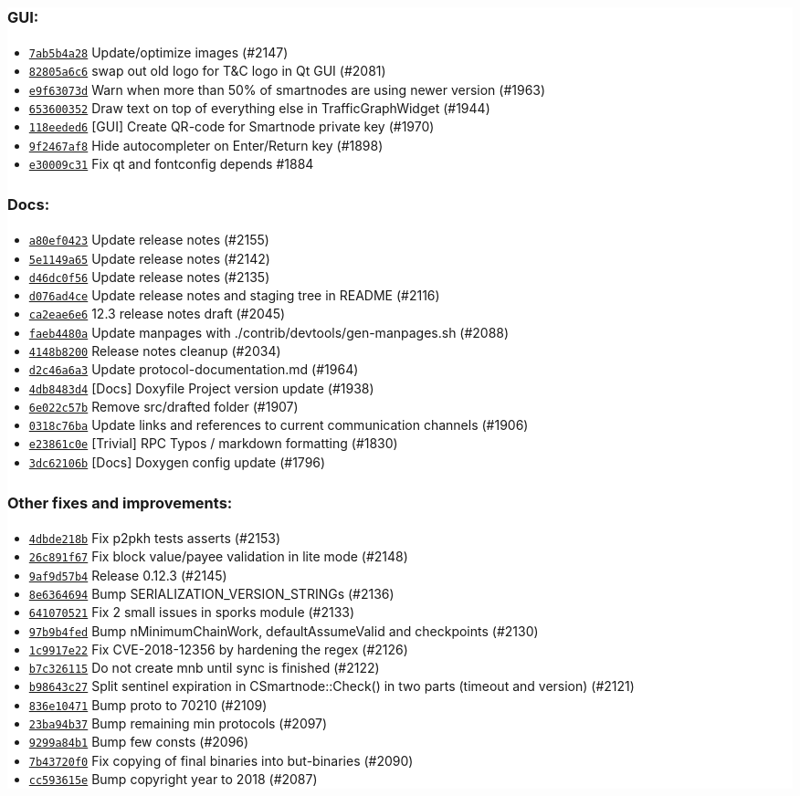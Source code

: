 ### GUI:
- [`7ab5b4a28`](https://github.com/ButKoin/but/commit/7ab5b4a28) Update/optimize images (#2147)
- [`82805a6c6`](https://github.com/ButKoin/but/commit/82805a6c6) swap out old logo for T&C logo in Qt GUI (#2081)
- [`e9f63073d`](https://github.com/ButKoin/but/commit/e9f63073d) Warn when more than 50% of smartnodes are using newer version (#1963)
- [`653600352`](https://github.com/ButKoin/but/commit/653600352) Draw text on top of everything else in TrafficGraphWidget (#1944)
- [`118eeded6`](https://github.com/ButKoin/but/commit/118eeded6) [GUI] Create QR-code for Smartnode private key (#1970)
- [`9f2467af8`](https://github.com/ButKoin/but/commit/9f2467af8) Hide autocompleter on Enter/Return key (#1898)
- [`e30009c31`](https://github.com/ButKoin/but/commit/e30009c31) Fix qt and fontconfig depends #1884

### Docs:
- [`a80ef0423`](https://github.com/ButKoin/but/commit/a80ef0423) Update release notes (#2155)
- [`5e1149a65`](https://github.com/ButKoin/but/commit/5e1149a65) Update release notes (#2142)
- [`d46dc0f56`](https://github.com/ButKoin/but/commit/d46dc0f56) Update release notes (#2135)
- [`d076ad4ce`](https://github.com/ButKoin/but/commit/d076ad4ce) Update release notes and staging tree in README (#2116)
- [`ca2eae6e6`](https://github.com/ButKoin/but/commit/ca2eae6e6) 12.3 release notes draft (#2045)
- [`faeb4480a`](https://github.com/ButKoin/but/commit/faeb4480a) Update manpages with ./contrib/devtools/gen-manpages.sh (#2088)
- [`4148b8200`](https://github.com/ButKoin/but/commit/4148b8200) Release notes cleanup (#2034)
- [`d2c46a6a3`](https://github.com/ButKoin/but/commit/d2c46a6a3) Update protocol-documentation.md (#1964)
- [`4db8483d4`](https://github.com/ButKoin/but/commit/4db8483d4) [Docs] Doxyfile Project version update (#1938)
- [`6e022c57b`](https://github.com/ButKoin/but/commit/6e022c57b) Remove src/drafted folder (#1907)
- [`0318c76ba`](https://github.com/ButKoin/but/commit/0318c76ba) Update links and references to current communication channels (#1906)
- [`e23861c0e`](https://github.com/ButKoin/but/commit/e23861c0e) [Trivial] RPC Typos / markdown formatting (#1830)
- [`3dc62106b`](https://github.com/ButKoin/but/commit/3dc62106b) [Docs] Doxygen config update (#1796)

### Other fixes and improvements:
- [`4dbde218b`](https://github.com/ButKoin/but/commit/4dbde218b) Fix p2pkh tests asserts (#2153)
- [`26c891f67`](https://github.com/ButKoin/but/commit/26c891f67) Fix block value/payee validation in lite mode (#2148)
- [`9af9d57b4`](https://github.com/ButKoin/but/commit/9af9d57b4) Release 0.12.3 (#2145)
- [`8e6364694`](https://github.com/ButKoin/but/commit/8e6364694) Bump SERIALIZATION_VERSION_STRINGs (#2136)
- [`641070521`](https://github.com/ButKoin/but/commit/641070521) Fix 2 small issues in sporks module (#2133)
- [`97b9b4fed`](https://github.com/ButKoin/but/commit/97b9b4fed) Bump nMinimumChainWork, defaultAssumeValid and checkpoints (#2130)
- [`1c9917e22`](https://github.com/ButKoin/but/commit/1c9917e22) Fix CVE-2018-12356 by hardening the regex (#2126)
- [`b7c326115`](https://github.com/ButKoin/but/commit/b7c326115) Do not create mnb until sync is finished (#2122)
- [`b98643c27`](https://github.com/ButKoin/but/commit/b98643c27) Split sentinel expiration in CSmartnode::Check() in two parts (timeout and version) (#2121)
- [`836e10471`](https://github.com/ButKoin/but/commit/836e10471) Bump proto to 70210 (#2109)
- [`23ba94b37`](https://github.com/ButKoin/but/commit/23ba94b37) Bump remaining min protocols (#2097)
- [`9299a84b1`](https://github.com/ButKoin/but/commit/9299a84b1) Bump few consts (#2096)
- [`7b43720f0`](https://github.com/ButKoin/but/commit/7b43720f0) Fix copying of final binaries into but-binaries (#2090)
- [`cc593615e`](https://github.com/ButKoin/but/commit/cc593615e) Bump copyright year to 2018 (#2087)